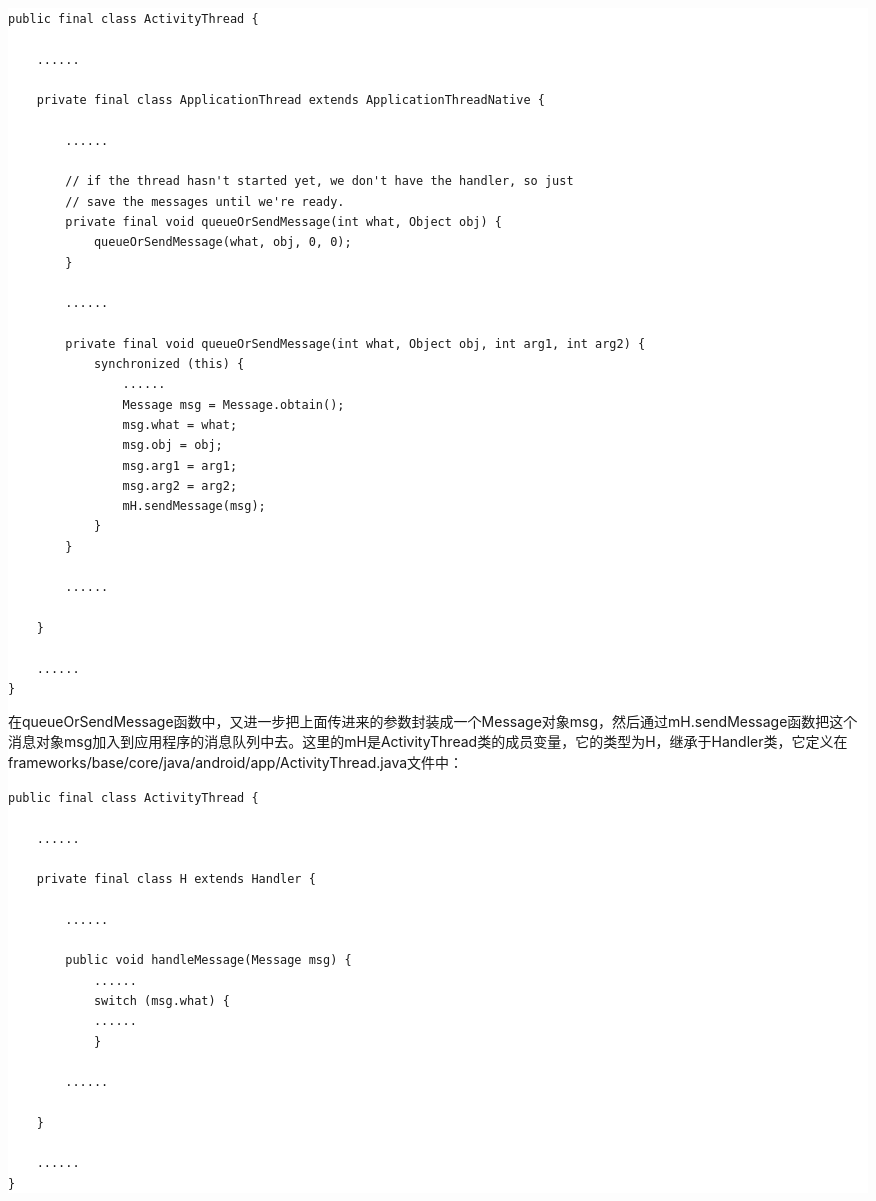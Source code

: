 ```
public final class ActivityThread {  
  
    ......  
  
    private final class ApplicationThread extends ApplicationThreadNative {  
  
        ......  
  
        // if the thread hasn't started yet, we don't have the handler, so just  
        // save the messages until we're ready.  
        private final void queueOrSendMessage(int what, Object obj) {  
            queueOrSendMessage(what, obj, 0, 0);  
        }  
  
        ......  
  
        private final void queueOrSendMessage(int what, Object obj, int arg1, int arg2) {  
            synchronized (this) {  
                ......  
                Message msg = Message.obtain();  
                msg.what = what;  
                msg.obj = obj;  
                msg.arg1 = arg1;  
                msg.arg2 = arg2;  
                mH.sendMessage(msg);  
            }  
        }  
  
        ......  
  
    }  
  
    ......  
}  
```

​	 在queueOrSendMessage函数中，又进一步把上面传进来的参数封装成一个Message对象msg，然后通过mH.sendMessage函数把这个消息对象msg加入到应用程序的消息队列中去。这里的mH是ActivityThread类的成员变量，它的类型为H，继承于Handler类，它定义在frameworks/base/core/java/android/app/ActivityThread.java文件中：

```
public final class ActivityThread {  
  
    ......  
  
    private final class H extends Handler {  
  
        ......  
  
        public void handleMessage(Message msg) {  
            ......  
            switch (msg.what) {    
            ......  
            }  
  
        ......  
  
    }  
  
    ......  
} 
```

